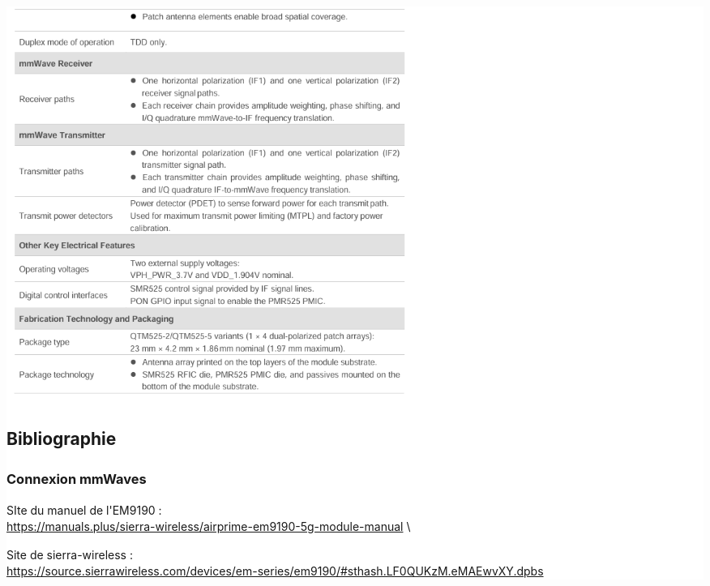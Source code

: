   <img src="images/Cara2QTM525.PNG" width="500">
</p>

## **Bibliographie**

### **Connexion mmWaves**

SIte du manuel de l'EM9190 : \
https://manuals.plus/sierra-wireless/airprime-em9190-5g-module-manual \

Site de sierra-wireless : \
https://source.sierrawireless.com/devices/em-series/em9190/#sthash.LF0QUKzM.eMAEwvXY.dpbs

